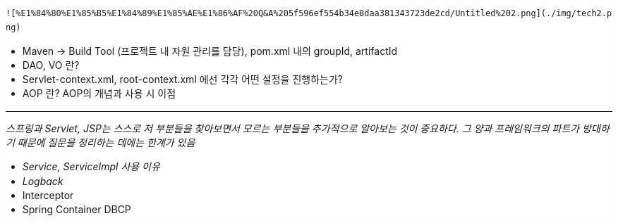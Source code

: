     ![%E1%84%80%E1%85%B5%E1%84%89%E1%85%AE%E1%86%AF%20Q&A%205f596ef554b34e8daa381343723de2cd/Untitled%202.png](./img/tech2.png)

- Maven → Build Tool (프로젝트 내 자원 관리를 담당), pom.xml 내의 groupId, artifactId
- DAO, VO 란?
- Servlet-context.xml, root-context.xml 에선 각각 어떤 설정을 진행하는가?
- AOP 란? AOP의 개념과 사용 시 이점

---

*스프링과 Servlet, JSP는 스스로 저 부분들을 찾아보면서 모르는 부분들을 추가적으로 알아보는 것이 중요하다. 그 양과 프레임워크의 파트가 방대하기 때문에 질문을 정리하는 데에는 한계가 있음*

- *Service, ServiceImpl 사용 이유*
- *Logback*
- Interceptor
- Spring Container DBCP

